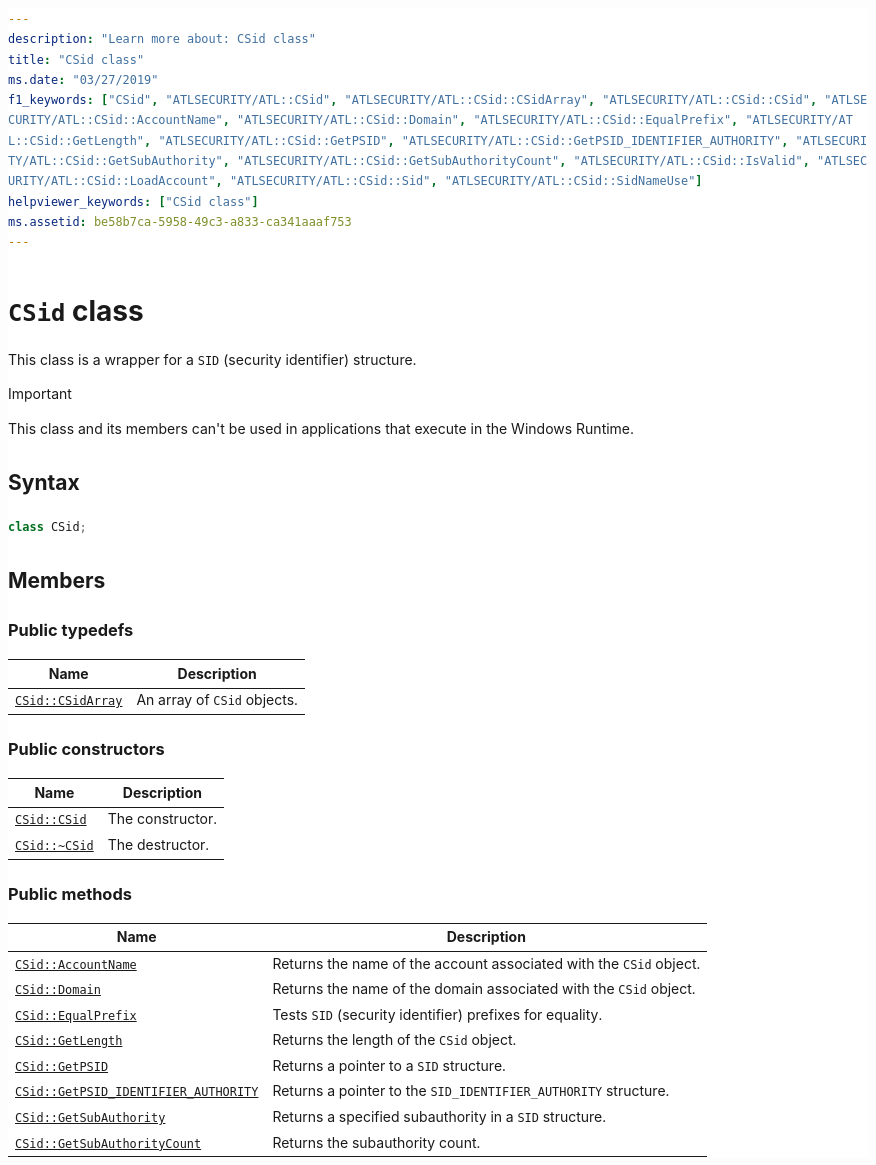 ```yaml
---
description: "Learn more about: CSid class"
title: "CSid class"
ms.date: "03/27/2019"
f1_keywords: ["CSid", "ATLSECURITY/ATL::CSid", "ATLSECURITY/ATL::CSid::CSidArray", "ATLSECURITY/ATL::CSid::CSid", "ATLSECURITY/ATL::CSid::AccountName", "ATLSECURITY/ATL::CSid::Domain", "ATLSECURITY/ATL::CSid::EqualPrefix", "ATLSECURITY/ATL::CSid::GetLength", "ATLSECURITY/ATL::CSid::GetPSID", "ATLSECURITY/ATL::CSid::GetPSID_IDENTIFIER_AUTHORITY", "ATLSECURITY/ATL::CSid::GetSubAuthority", "ATLSECURITY/ATL::CSid::GetSubAuthorityCount", "ATLSECURITY/ATL::CSid::IsValid", "ATLSECURITY/ATL::CSid::LoadAccount", "ATLSECURITY/ATL::CSid::Sid", "ATLSECURITY/ATL::CSid::SidNameUse"]
helpviewer_keywords: ["CSid class"]
ms.assetid: be58b7ca-5958-49c3-a833-ca341aaaf753
---
```

# `CSid` class

This class is a wrapper for a `SID` (security identifier) structure.

> [!IMPORTANT]
> This class and its members can't be used in applications that execute in the Windows Runtime.

## Syntax

```cpp
class CSid;
```

## Members

### Public typedefs

| Name | Description |
|--|--|
| [`CSid::CSidArray`](#csidarray) | An array of `CSid` objects. |

### Public constructors

| Name | Description |
|--|--|
| [`CSid::CSid`](#csid) | The constructor. |
| [`CSid::~CSid`](#dtor) | The destructor. |

### Public methods

| Name | Description |
|--|--|
| [`CSid::AccountName`](#accountname) | Returns the name of the account associated with the `CSid` object. |
| [`CSid::Domain`](#domain) | Returns the name of the domain associated with the `CSid` object. |
| [`CSid::EqualPrefix`](#equalprefix) | Tests `SID` (security identifier) prefixes for equality. |
| [`CSid::GetLength`](#getlength) | Returns the length of the `CSid` object. |
| [`CSid::GetPSID`](#getpsid) | Returns a pointer to a `SID` structure. |
| [`CSid::GetPSID_IDENTIFIER_AUTHORITY`](#getpsid_identifier_authority) | Returns a pointer to the `SID_IDENTIFIER_AUTHORITY` structure. |
| [`CSid::GetSubAuthority`](#getsubauthority) | Returns a specified subauthority in a `SID` structure. |
| [`CSid::GetSubAuthorityCount`](#getsubauthoritycount) | Returns the subauthority count. |